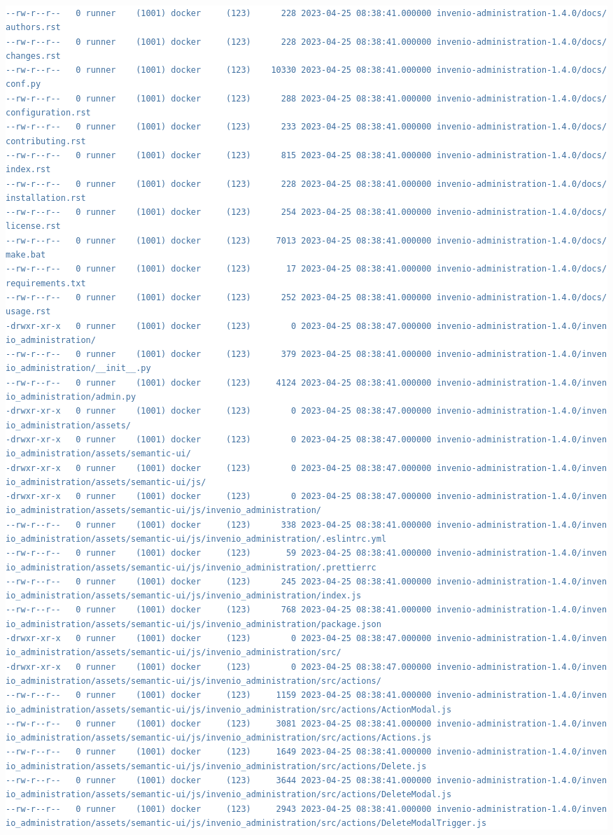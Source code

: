 ```diff
--rw-r--r--   0 runner    (1001) docker     (123)      228 2023-04-25 08:38:41.000000 invenio-administration-1.4.0/docs/authors.rst
--rw-r--r--   0 runner    (1001) docker     (123)      228 2023-04-25 08:38:41.000000 invenio-administration-1.4.0/docs/changes.rst
--rw-r--r--   0 runner    (1001) docker     (123)    10330 2023-04-25 08:38:41.000000 invenio-administration-1.4.0/docs/conf.py
--rw-r--r--   0 runner    (1001) docker     (123)      288 2023-04-25 08:38:41.000000 invenio-administration-1.4.0/docs/configuration.rst
--rw-r--r--   0 runner    (1001) docker     (123)      233 2023-04-25 08:38:41.000000 invenio-administration-1.4.0/docs/contributing.rst
--rw-r--r--   0 runner    (1001) docker     (123)      815 2023-04-25 08:38:41.000000 invenio-administration-1.4.0/docs/index.rst
--rw-r--r--   0 runner    (1001) docker     (123)      228 2023-04-25 08:38:41.000000 invenio-administration-1.4.0/docs/installation.rst
--rw-r--r--   0 runner    (1001) docker     (123)      254 2023-04-25 08:38:41.000000 invenio-administration-1.4.0/docs/license.rst
--rw-r--r--   0 runner    (1001) docker     (123)     7013 2023-04-25 08:38:41.000000 invenio-administration-1.4.0/docs/make.bat
--rw-r--r--   0 runner    (1001) docker     (123)       17 2023-04-25 08:38:41.000000 invenio-administration-1.4.0/docs/requirements.txt
--rw-r--r--   0 runner    (1001) docker     (123)      252 2023-04-25 08:38:41.000000 invenio-administration-1.4.0/docs/usage.rst
-drwxr-xr-x   0 runner    (1001) docker     (123)        0 2023-04-25 08:38:47.000000 invenio-administration-1.4.0/invenio_administration/
--rw-r--r--   0 runner    (1001) docker     (123)      379 2023-04-25 08:38:41.000000 invenio-administration-1.4.0/invenio_administration/__init__.py
--rw-r--r--   0 runner    (1001) docker     (123)     4124 2023-04-25 08:38:41.000000 invenio-administration-1.4.0/invenio_administration/admin.py
-drwxr-xr-x   0 runner    (1001) docker     (123)        0 2023-04-25 08:38:47.000000 invenio-administration-1.4.0/invenio_administration/assets/
-drwxr-xr-x   0 runner    (1001) docker     (123)        0 2023-04-25 08:38:47.000000 invenio-administration-1.4.0/invenio_administration/assets/semantic-ui/
-drwxr-xr-x   0 runner    (1001) docker     (123)        0 2023-04-25 08:38:47.000000 invenio-administration-1.4.0/invenio_administration/assets/semantic-ui/js/
-drwxr-xr-x   0 runner    (1001) docker     (123)        0 2023-04-25 08:38:47.000000 invenio-administration-1.4.0/invenio_administration/assets/semantic-ui/js/invenio_administration/
--rw-r--r--   0 runner    (1001) docker     (123)      338 2023-04-25 08:38:41.000000 invenio-administration-1.4.0/invenio_administration/assets/semantic-ui/js/invenio_administration/.eslintrc.yml
--rw-r--r--   0 runner    (1001) docker     (123)       59 2023-04-25 08:38:41.000000 invenio-administration-1.4.0/invenio_administration/assets/semantic-ui/js/invenio_administration/.prettierrc
--rw-r--r--   0 runner    (1001) docker     (123)      245 2023-04-25 08:38:41.000000 invenio-administration-1.4.0/invenio_administration/assets/semantic-ui/js/invenio_administration/index.js
--rw-r--r--   0 runner    (1001) docker     (123)      768 2023-04-25 08:38:41.000000 invenio-administration-1.4.0/invenio_administration/assets/semantic-ui/js/invenio_administration/package.json
-drwxr-xr-x   0 runner    (1001) docker     (123)        0 2023-04-25 08:38:47.000000 invenio-administration-1.4.0/invenio_administration/assets/semantic-ui/js/invenio_administration/src/
-drwxr-xr-x   0 runner    (1001) docker     (123)        0 2023-04-25 08:38:47.000000 invenio-administration-1.4.0/invenio_administration/assets/semantic-ui/js/invenio_administration/src/actions/
--rw-r--r--   0 runner    (1001) docker     (123)     1159 2023-04-25 08:38:41.000000 invenio-administration-1.4.0/invenio_administration/assets/semantic-ui/js/invenio_administration/src/actions/ActionModal.js
--rw-r--r--   0 runner    (1001) docker     (123)     3081 2023-04-25 08:38:41.000000 invenio-administration-1.4.0/invenio_administration/assets/semantic-ui/js/invenio_administration/src/actions/Actions.js
--rw-r--r--   0 runner    (1001) docker     (123)     1649 2023-04-25 08:38:41.000000 invenio-administration-1.4.0/invenio_administration/assets/semantic-ui/js/invenio_administration/src/actions/Delete.js
--rw-r--r--   0 runner    (1001) docker     (123)     3644 2023-04-25 08:38:41.000000 invenio-administration-1.4.0/invenio_administration/assets/semantic-ui/js/invenio_administration/src/actions/DeleteModal.js
--rw-r--r--   0 runner    (1001) docker     (123)     2943 2023-04-25 08:38:41.000000 invenio-administration-1.4.0/invenio_administration/assets/semantic-ui/js/invenio_administration/src/actions/DeleteModalTrigger.js
```
